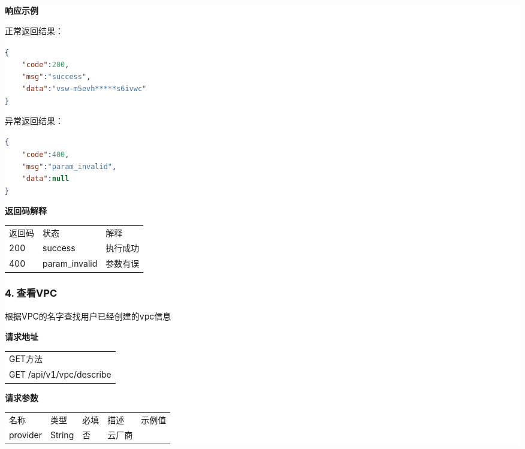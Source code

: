 **响应示例**

正常返回结果：
```JSON
{
    "code":200,
    "msg":"success",
    "data":"vsw-m5evh*****s6ivwc"
}
```

异常返回结果：
```JSON
{
    "code":400,
    "msg":"param_invalid",
    "data":null
}
```
**返回码解释**

<table>
  <tr>
    <td>返回码</td>
    <td>状态</td>
    <td>解释</td>
  </tr>
  <tr>
    <td>200</td>
    <td>success</td>
    <td>执行成功</td>
  </tr>
  <tr>
    <td>400</td>
    <td>param_invalid</td>
    <td>参数有误</td>
  </tr>
</table>


### 4. 查看VPC
根据VPC的名字查找用户已经创建的vpc信息

**请求地址**
<table>
  <tr>
    <td>GET方法</td>
  </tr>
  <tr>
    <td>GET /api/v1/vpc/describe</td>
  </tr>
</table>

**请求参数**
<table>
  <tr>
    <td>名称</td>
    <td>类型</td>
    <td>必填</td>
    <td>描述</td>
    <td>示例值</td>
  </tr>
  <tr>
    <td>provider</td>
    <td>String</td>
    <td>否</td>
    <td>云厂商</td>